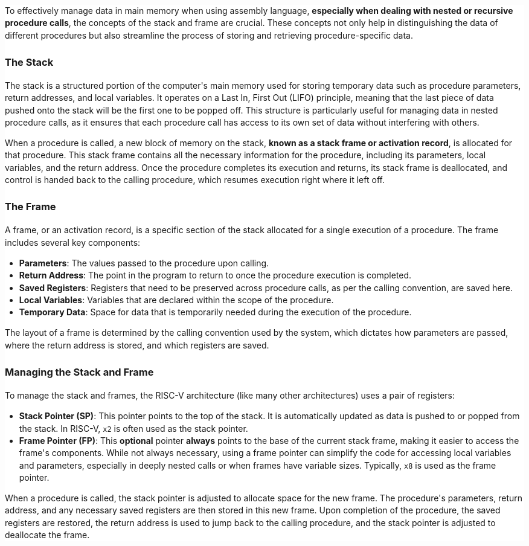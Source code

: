 To effectively manage data in main memory when using assembly language, **especially when dealing with nested or recursive procedure calls**, the concepts of the stack and frame are crucial. These concepts not only help in distinguishing the data of different procedures but also streamline the process of storing and retrieving procedure-specific data.

### The Stack

The stack is a structured portion of the computer's main memory used for storing temporary data such as procedure parameters, return addresses, and local variables. It operates on a Last In, First Out (LIFO) principle, meaning that the last piece of data pushed onto the stack will be the first one to be popped off. This structure is particularly useful for managing data in nested procedure calls, as it ensures that each procedure call has access to its own set of data without interfering with others.

When a procedure is called, a new block of memory on the stack, **known as a stack frame or activation record**, is allocated for that procedure. This stack frame contains all the necessary information for the procedure, including its parameters, local variables, and the return address. Once the procedure completes its execution and returns, its stack frame is deallocated, and control is handed back to the calling procedure, which resumes execution right where it left off.

### The Frame

A frame, or an activation record, is a specific section of the stack allocated for a single execution of a procedure. The frame includes several key components:

- **Parameters**: The values passed to the procedure upon calling.
- **Return Address**: The point in the program to return to once the procedure execution is completed.
- **Saved Registers**: Registers that need to be preserved across procedure calls, as per the calling convention, are saved here.
- **Local Variables**: Variables that are declared within the scope of the procedure.
- **Temporary Data**: Space for data that is temporarily needed during the execution of the procedure.

The layout of a frame is determined by the calling convention used by the system, which dictates how parameters are passed, where the return address is stored, and which registers are saved.

### Managing the Stack and Frame

To manage the stack and frames, the RISC-V architecture (like many other architectures) uses a pair of registers:

- **Stack Pointer (SP)**: This pointer points to the top of the stack. It is automatically updated as data is pushed to or popped from the stack. In RISC-V, `x2` is often used as the stack pointer.
- **Frame Pointer (FP)**: This **optional** pointer **always** points to the base of the current stack frame, making it easier to access the frame's components. While not always necessary, using a frame pointer can simplify the code for accessing local variables and parameters, especially in deeply nested calls or when frames have variable sizes. Typically, `x8` is used as the frame pointer.

When a procedure is called, the stack pointer is adjusted to allocate space for the new frame. The procedure's parameters, return address, and any necessary saved registers are then stored in this new frame. Upon completion of the procedure, the saved registers are restored, the return address is used to jump back to the calling procedure, and the stack pointer is adjusted to deallocate the frame.
